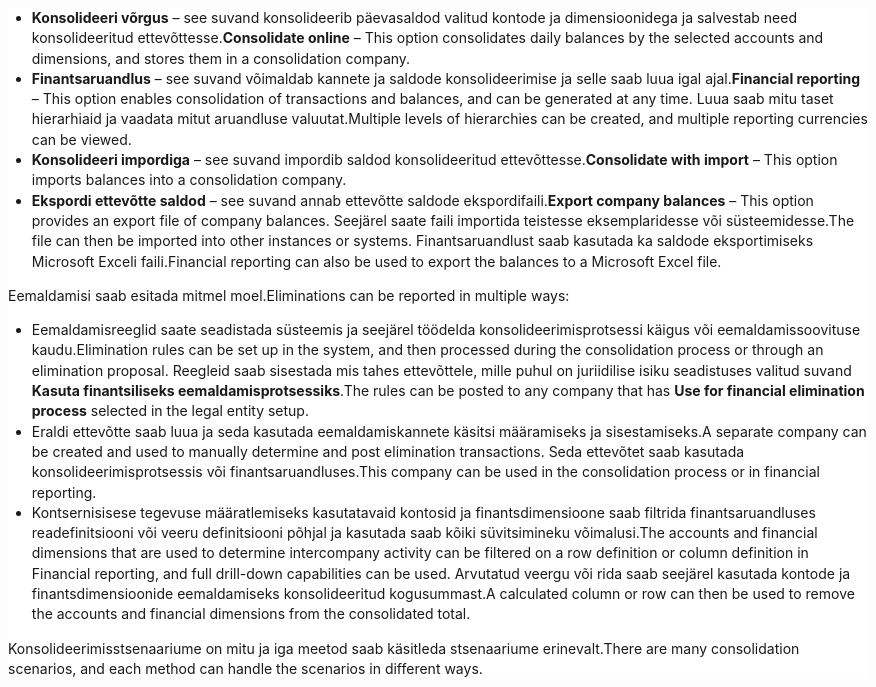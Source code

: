-   <span data-ttu-id="88677-110">**Konsolideeri võrgus** – see suvand konsolideerib päevasaldod valitud kontode ja dimensioonidega ja salvestab need konsolideeritud ettevõttesse.</span><span class="sxs-lookup"><span data-stu-id="88677-110">**Consolidate online** – This option consolidates daily balances by the selected accounts and dimensions, and stores them in a consolidation company.</span></span>
-   <span data-ttu-id="88677-111">**Finantsaruandlus** – see suvand võimaldab kannete ja saldode konsolideerimise ja selle saab luua igal ajal.</span><span class="sxs-lookup"><span data-stu-id="88677-111">**Financial reporting** – This option enables consolidation of transactions and balances, and can be generated at any time.</span></span> <span data-ttu-id="88677-112">Luua saab mitu taset hierarhiaid ja vaadata mitut aruandluse valuutat.</span><span class="sxs-lookup"><span data-stu-id="88677-112">Multiple levels of hierarchies can be created, and multiple reporting currencies can be viewed.</span></span>
-   <span data-ttu-id="88677-113">**Konsolideeri impordiga** – see suvand impordib saldod konsolideeritud ettevõttesse.</span><span class="sxs-lookup"><span data-stu-id="88677-113">**Consolidate with import** – This option imports balances into a consolidation company.</span></span>
-   <span data-ttu-id="88677-114">**Ekspordi ettevõtte saldod** – see suvand annab ettevõtte saldode ekspordifaili.</span><span class="sxs-lookup"><span data-stu-id="88677-114">**Export company balances** – This option provides an export file of company balances.</span></span> <span data-ttu-id="88677-115">Seejärel saate faili importida teistesse eksemplaridesse või süsteemidesse.</span><span class="sxs-lookup"><span data-stu-id="88677-115">The file can then be imported into other instances or systems.</span></span> <span data-ttu-id="88677-116">Finantsaruandlust saab kasutada ka saldode eksportimiseks Microsoft Exceli faili.</span><span class="sxs-lookup"><span data-stu-id="88677-116">Financial reporting can also be used to export the balances to a Microsoft Excel file.</span></span>

<span data-ttu-id="88677-117">Eemaldamisi saab esitada mitmel moel.</span><span class="sxs-lookup"><span data-stu-id="88677-117">Eliminations can be reported in multiple ways:</span></span>

-   <span data-ttu-id="88677-118">Eemaldamisreeglid saate seadistada süsteemis ja seejärel töödelda konsolideerimisprotsessi käigus või eemaldamissoovituse kaudu.</span><span class="sxs-lookup"><span data-stu-id="88677-118">Elimination rules can be set up in the system, and then processed during the consolidation process or through an elimination proposal.</span></span> <span data-ttu-id="88677-119">Reegleid saab sisestada mis tahes ettevõttele, mille puhul on juriidilise isiku seadistuses valitud suvand **Kasuta finantsiliseks eemaldamisprotsessiks**.</span><span class="sxs-lookup"><span data-stu-id="88677-119">The rules can be posted to any company that has **Use for financial elimination process** selected in the legal entity setup.</span></span>
-   <span data-ttu-id="88677-120">Eraldi ettevõtte saab luua ja seda kasutada eemaldamiskannete käsitsi määramiseks ja sisestamiseks.</span><span class="sxs-lookup"><span data-stu-id="88677-120">A separate company can be created and used to manually determine and post elimination transactions.</span></span> <span data-ttu-id="88677-121">Seda ettevõtet saab kasutada konsolideerimisprotsessis või finantsaruandluses.</span><span class="sxs-lookup"><span data-stu-id="88677-121">This company can be used in the consolidation process or in financial reporting.</span></span>
-   <span data-ttu-id="88677-122">Kontsernisisese tegevuse määratlemiseks kasutatavaid kontosid ja finantsdimensioone saab filtrida finantsaruandluses readefinitsiooni või veeru definitsiooni põhjal ja kasutada saab kõiki süvitsimineku võimalusi.</span><span class="sxs-lookup"><span data-stu-id="88677-122">The accounts and financial dimensions that are used to determine intercompany activity can be filtered on a row definition or column definition in Financial reporting, and full drill-down capabilities can be used.</span></span> <span data-ttu-id="88677-123">Arvutatud veergu või rida saab seejärel kasutada kontode ja finantsdimensioonide eemaldamiseks konsolideeritud kogusummast.</span><span class="sxs-lookup"><span data-stu-id="88677-123">A calculated column or row can then be used to remove the accounts and financial dimensions from the consolidated total.</span></span>

<span data-ttu-id="88677-124">Konsolideerimisstsenaariume on mitu ja iga meetod saab käsitleda stsenaariume erinevalt.</span><span class="sxs-lookup"><span data-stu-id="88677-124">There are many consolidation scenarios, and each method can handle the scenarios in different ways.</span></span>

